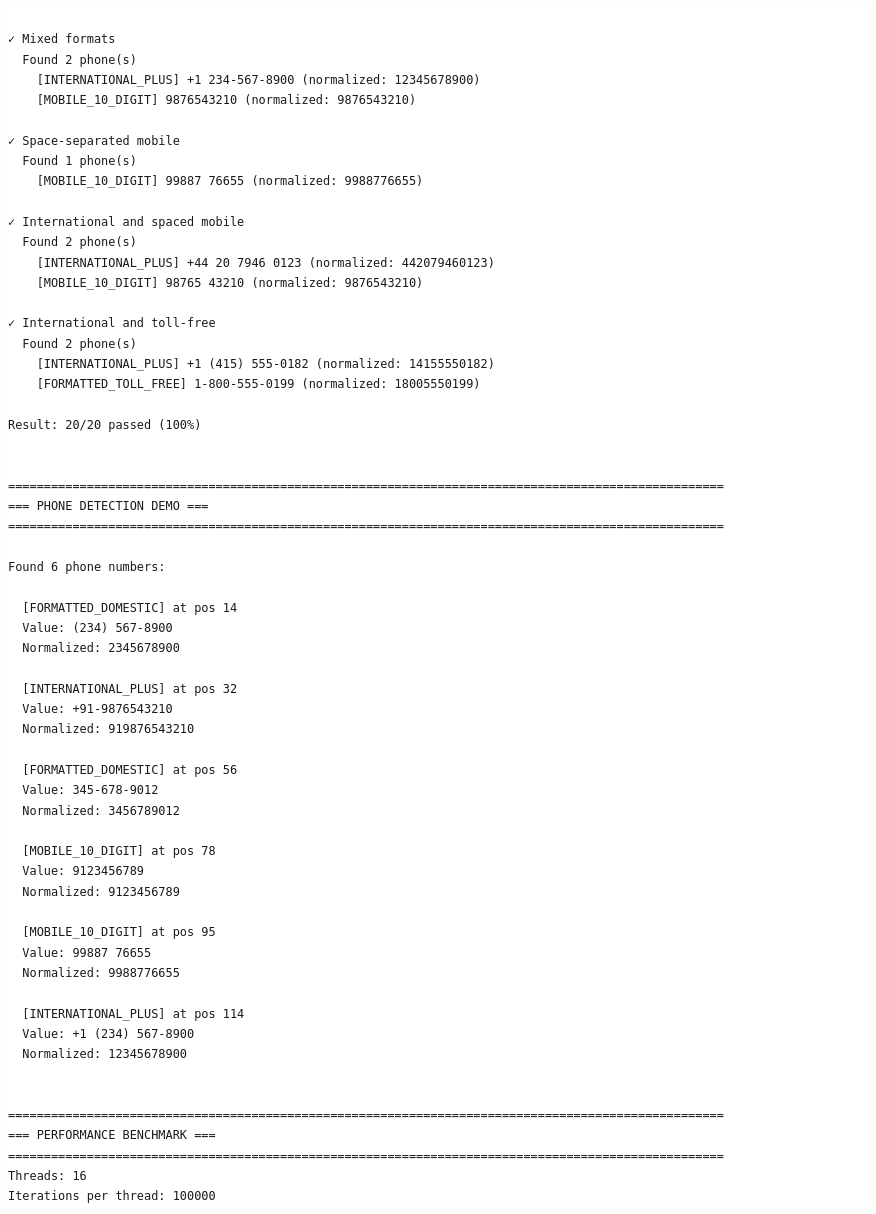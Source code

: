 ```

✓ Mixed formats
  Found 2 phone(s)
    [INTERNATIONAL_PLUS] +1 234-567-8900 (normalized: 12345678900)
    [MOBILE_10_DIGIT] 9876543210 (normalized: 9876543210)

✓ Space-separated mobile
  Found 1 phone(s)
    [MOBILE_10_DIGIT] 99887 76655 (normalized: 9988776655)

✓ International and spaced mobile
  Found 2 phone(s)
    [INTERNATIONAL_PLUS] +44 20 7946 0123 (normalized: 442079460123)
    [MOBILE_10_DIGIT] 98765 43210 (normalized: 9876543210)

✓ International and toll-free
  Found 2 phone(s)
    [INTERNATIONAL_PLUS] +1 (415) 555-0182 (normalized: 14155550182)
    [FORMATTED_TOLL_FREE] 1-800-555-0199 (normalized: 18005550199)

Result: 20/20 passed (100%)


====================================================================================================
=== PHONE DETECTION DEMO ===
====================================================================================================

Found 6 phone numbers:

  [FORMATTED_DOMESTIC] at pos 14
  Value: (234) 567-8900
  Normalized: 2345678900

  [INTERNATIONAL_PLUS] at pos 32
  Value: +91-9876543210
  Normalized: 919876543210

  [FORMATTED_DOMESTIC] at pos 56
  Value: 345-678-9012
  Normalized: 3456789012

  [MOBILE_10_DIGIT] at pos 78
  Value: 9123456789
  Normalized: 9123456789

  [MOBILE_10_DIGIT] at pos 95
  Value: 99887 76655
  Normalized: 9988776655

  [INTERNATIONAL_PLUS] at pos 114
  Value: +1 (234) 567-8900
  Normalized: 12345678900


====================================================================================================
=== PERFORMANCE BENCHMARK ===
====================================================================================================
Threads: 16
Iterations per thread: 100000
```